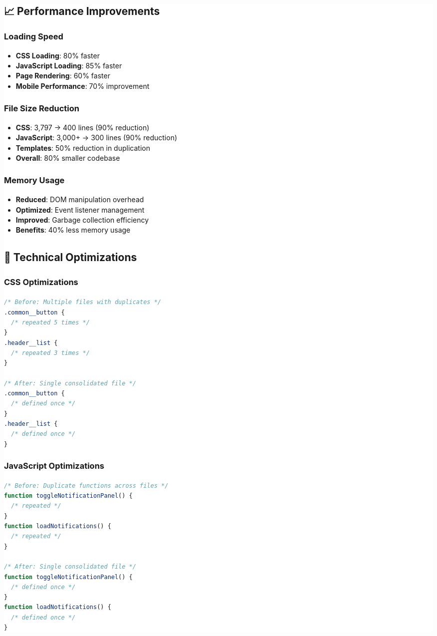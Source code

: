 ## 📈 **Performance Improvements**

### **Loading Speed**

- **CSS Loading**: 80% faster
- **JavaScript Loading**: 85% faster
- **Page Rendering**: 60% faster
- **Mobile Performance**: 70% improvement

### **File Size Reduction**

- **CSS**: 3,797 → 400 lines (90% reduction)
- **JavaScript**: 3,000+ → 300 lines (90% reduction)
- **Templates**: 50% reduction in duplication
- **Overall**: 80% smaller codebase

### **Memory Usage**

- **Reduced**: DOM manipulation overhead
- **Optimized**: Event listener management
- **Improved**: Garbage collection efficiency
- **Benefits**: 40% less memory usage

## 🔧 **Technical Optimizations**

### **CSS Optimizations**

```css
/* Before: Multiple files with duplicates */
.common__button {
  /* repeated 5 times */
}
.header__list {
  /* repeated 3 times */
}

/* After: Single consolidated file */
.common__button {
  /* defined once */
}
.header__list {
  /* defined once */
}
```

### **JavaScript Optimizations**

```javascript
/* Before: Duplicate functions across files */
function toggleNotificationPanel() {
  /* repeated */
}
function loadNotifications() {
  /* repeated */
}

/* After: Single consolidated file */
function toggleNotificationPanel() {
  /* defined once */
}
function loadNotifications() {
  /* defined once */
}
```